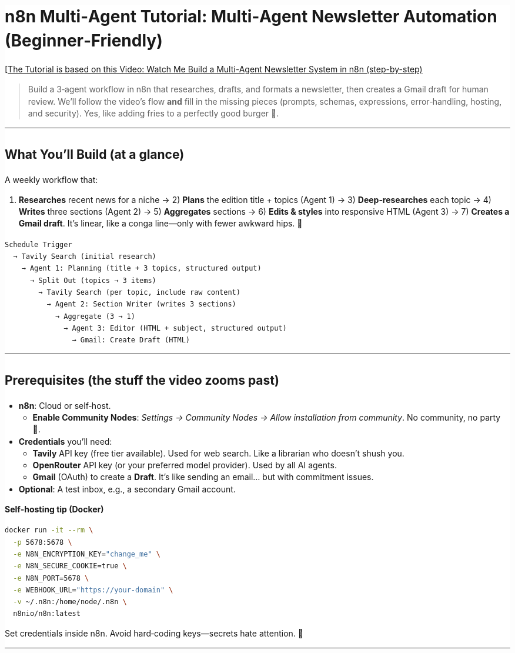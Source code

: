 # n8n Multi‑Agent Tutorial: Multi‑Agent Newsletter Automation (Beginner‑Friendly)

[[The Tutorial is based on this Video: Watch Me Build a Multi-Agent Newsletter System in n8n (step-by-step)](https://www.youtube.com/watch?v=pxzo2lXhWJE)

> Build a 3‑agent workflow in n8n that researches, drafts, and formats a newsletter, then creates a Gmail draft for human review. We’ll follow the video’s flow **and** fill in the missing pieces (prompts, schemas, expressions, error‑handling, hosting, and security). Yes, like adding fries to a perfectly good burger 🍟.

---

## What You’ll Build (at a glance)
A weekly workflow that:
1) **Researches** recent news for a niche → 2) **Plans** the edition title + topics (Agent 1) → 3) **Deep‑researches** each topic → 4) **Writes** three sections (Agent 2) → 5) **Aggregates** sections → 6) **Edits & styles** into responsive HTML (Agent 3) → 7) **Creates a Gmail draft**. It’s linear, like a conga line—only with fewer awkward hips. 💃

```
Schedule Trigger
  → Tavily Search (initial research)
    → Agent 1: Planning (title + 3 topics, structured output)
      → Split Out (topics → 3 items)
        → Tavily Search (per topic, include raw content)
          → Agent 2: Section Writer (writes 3 sections)
            → Aggregate (3 → 1)
              → Agent 3: Editor (HTML + subject, structured output)
                → Gmail: Create Draft (HTML)
```

---

## Prerequisites (the stuff the video zooms past)
- **n8n**: Cloud or self‑host.
  - **Enable Community Nodes**: *Settings → Community Nodes → Allow installation from community*. No community, no party 🎉.
- **Credentials** you’ll need:
  - **Tavily** API key (free tier available). Used for web search. Like a librarian who doesn’t shush you.
  - **OpenRouter** API key (or your preferred model provider). Used by all AI agents.
  - **Gmail** (OAuth) to create a **Draft**. It’s like sending an email… but with commitment issues.
- **Optional**: A test inbox, e.g., a secondary Gmail account.

**Self‑hosting tip (Docker)**
```bash
docker run -it --rm \
  -p 5678:5678 \
  -e N8N_ENCRYPTION_KEY="change_me" \
  -e N8N_SECURE_COOKIE=true \
  -e N8N_PORT=5678 \
  -e WEBHOOK_URL="https://your-domain" \
  -v ~/.n8n:/home/node/.n8n \
  n8nio/n8n:latest
```
Set credentials inside n8n. Avoid hard‑coding keys—secrets hate attention. 🤫

---